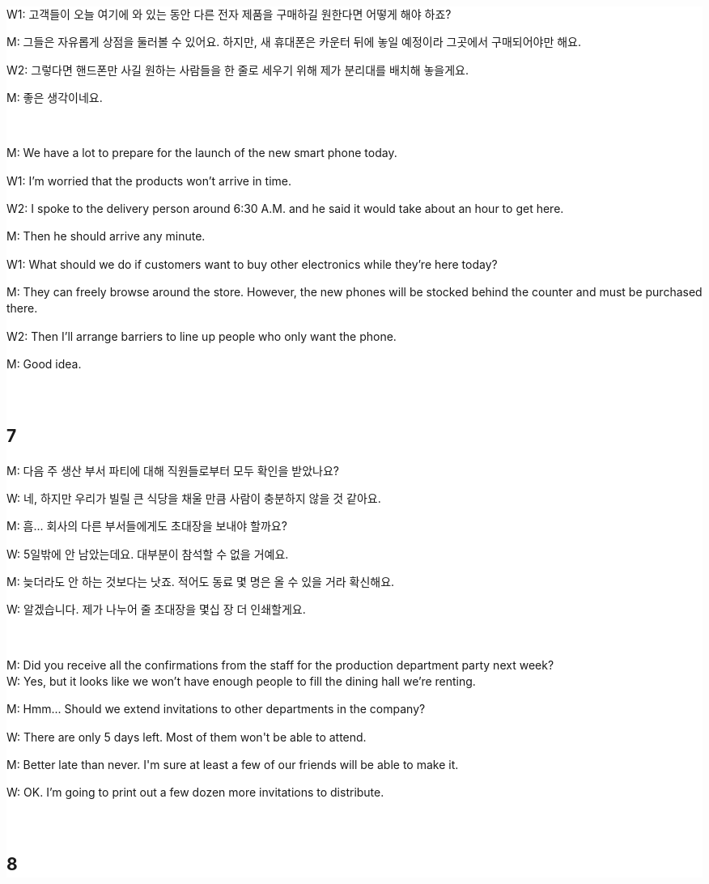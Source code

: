 W1: 고객들이 오늘 여기에 와 있는 동안 다른 전자 제품을 구매하길 원한다면 어떻게 해야 하죠? <br>

M: 그들은 자유롭게 상점을 둘러볼 수 있어요. 하지만, 새 휴대폰은 카운터 뒤에 놓일 예정이라 그곳에서 구매되어야만 해요. <br>

W2: 그렇다면 핸드폰만 사길 원하는 사람들을 한 줄로 세우기 위해 제가 분리대를 배치해 놓을게요. <br>

M: 좋은 생각이네요. <br>

 <br>

M: We have a lot to prepare for the launch of the new smart phone today. <br>

W1: I’m worried that the products won’t arrive in time. <br>

W2: I spoke to the delivery person around 6:30 A.M. and he said it would take about an hour to get here. <br>

M: Then he should arrive any minute. <br>

W1: What should we do if customers want to buy other electronics while they’re here today? <br>

M: They can freely browse around the store. However, the new phones will be stocked behind the counter and must be purchased there. <br>

W2: Then I’ll arrange barriers to line up people who only want the phone. <br>

M: Good idea. <br>

 <br>

## 7

M: 다음 주 생산 부서 파티에 대해 직원들로부터 모두 확인을 받았나요? <br>

W: 네, 하지만 우리가 빌릴 큰 식당을 채울 만큼 사람이 충분하지 않을 것 같아요. <br>

M: 흠... 회사의 다른 부서들에게도 초대장을 보내야 할까요? <br>

W: 5일밖에 안 남았는데요. 대부분이 참석할 수 없을 거예요. <br>

M: 늦더라도 안 하는 것보다는 낫죠. 적어도 동료 몇 명은 올 수 있을 거라 확신해요. <br>

W: 알겠습니다. 제가 나누어 줄 초대장을 몇십 장 더 인쇄할게요. <br>

 <br>

M: Did you receive all the confirmations from the staff for the production department party next week? <br>
W: Yes, but it looks like we won’t have enough people to fill the dining hall we’re renting. <br>

M: Hmm...  Should we extend invitations to other departments in the company? <br>

W: There are only 5 days left. Most of them won't be able to attend. <br>

M: Better late than never. I'm sure at least a few of our friends will be able to make it. <br>

W: OK. I’m going to print out a few dozen more invitations to distribute. <br>

 <br>

## 8
